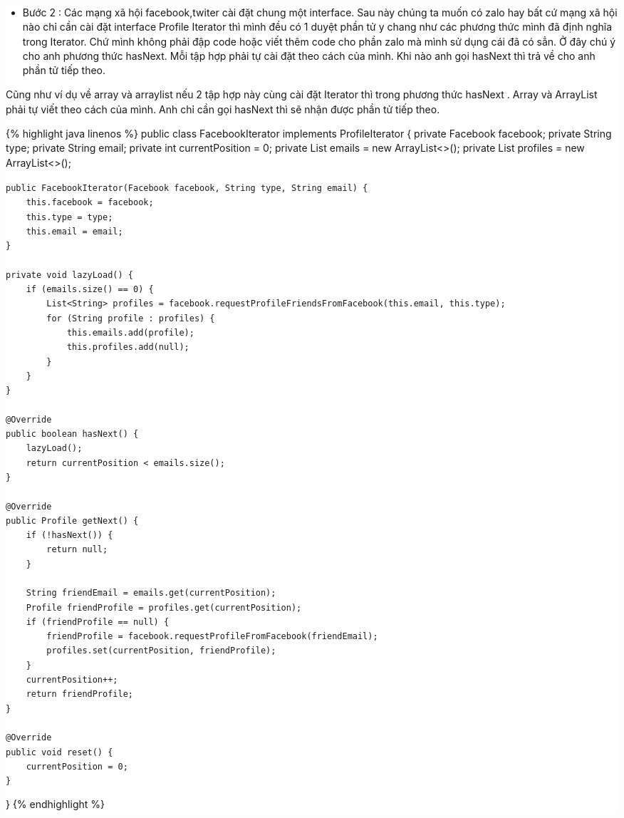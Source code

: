 - Bước 2 : Các mạng xã hội facebook,twiter cài đặt chung một interface. Sau này chúng ta muốn có zalo hay bất cứ mạng xã hội nào chỉ cần cài đặt interface Profile Iterator thì mình đều có 1 duyệt phần tử y chang như các phương thức mình đã định nghĩa trong Iterator. Chứ mình không phải đập code hoặc viết thêm code cho phần zalo mà mình sử dụng cái đã có sẳn. Ở đây chú ý cho anh phương thức hasNext. Mỗi tập hợp phải tự cài đặt theo cách của mình. Khi nào anh gọi hasNext thì trả về cho anh phần tử tiếp theo.

Cũng như ví dụ về array và arraylist nếu 2 tập hợp này cùng cài đặt Iterator thì trong phương thức hasNext . Array và ArrayList phải tự viết theo cách của mình. Anh chỉ cần gọi hasNext thì sẽ nhận được phần tử tiếp theo.

{% highlight java linenos %}
public class FacebookIterator implements ProfileIterator {
    private Facebook facebook;
    private String type;
    private String email;
    private int currentPosition = 0;
    private List<String> emails = new ArrayList<>();
    private List<Profile> profiles = new ArrayList<>();

    public FacebookIterator(Facebook facebook, String type, String email) {
        this.facebook = facebook;
        this.type = type;
        this.email = email;
    }

    private void lazyLoad() {
        if (emails.size() == 0) {
            List<String> profiles = facebook.requestProfileFriendsFromFacebook(this.email, this.type);
            for (String profile : profiles) {
                this.emails.add(profile);
                this.profiles.add(null);
            }
        }
    }

    @Override
    public boolean hasNext() {
        lazyLoad();
        return currentPosition < emails.size();
    }

    @Override
    public Profile getNext() {
        if (!hasNext()) {
            return null;
        }

        String friendEmail = emails.get(currentPosition);
        Profile friendProfile = profiles.get(currentPosition);
        if (friendProfile == null) {
            friendProfile = facebook.requestProfileFromFacebook(friendEmail);
            profiles.set(currentPosition, friendProfile);
        }
        currentPosition++;
        return friendProfile;
    }

    @Override
    public void reset() {
        currentPosition = 0;
    }
}
{% endhighlight %}
